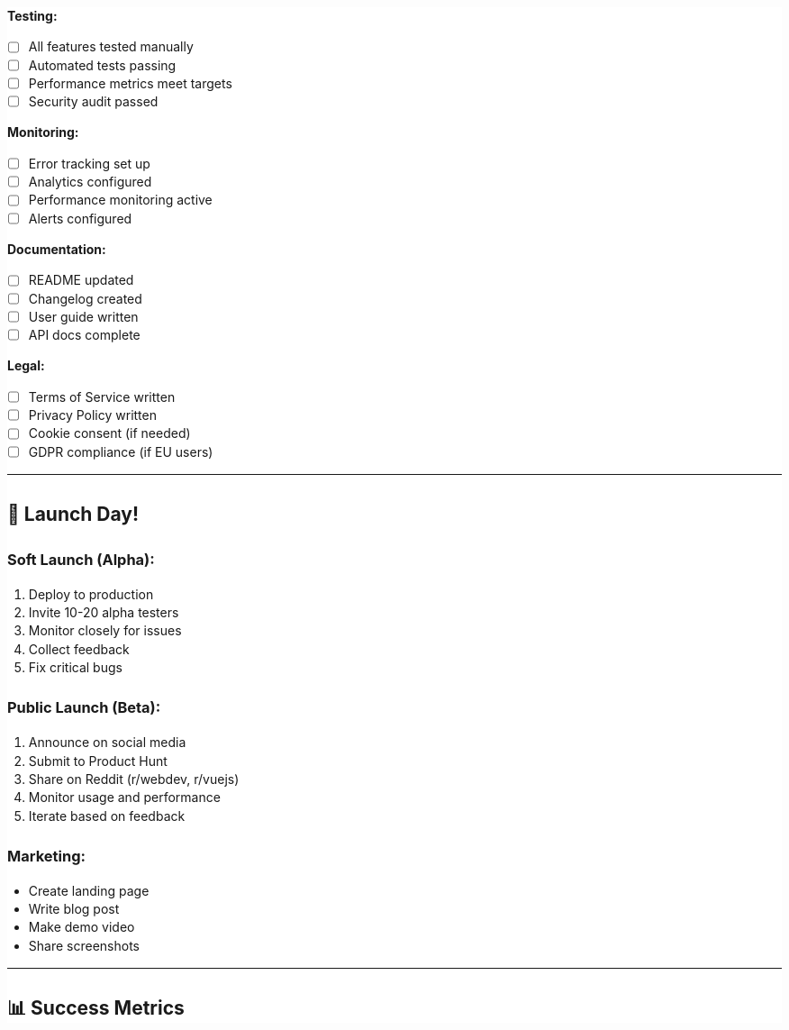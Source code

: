 **Testing:**
- [ ] All features tested manually
- [ ] Automated tests passing
- [ ] Performance metrics meet targets
- [ ] Security audit passed

**Monitoring:**
- [ ] Error tracking set up
- [ ] Analytics configured
- [ ] Performance monitoring active
- [ ] Alerts configured

**Documentation:**
- [ ] README updated
- [ ] Changelog created
- [ ] User guide written
- [ ] API docs complete

**Legal:**
- [ ] Terms of Service written
- [ ] Privacy Policy written
- [ ] Cookie consent (if needed)
- [ ] GDPR compliance (if EU users)

---

## 🎊 Launch Day!

### Soft Launch (Alpha):
1. Deploy to production
2. Invite 10-20 alpha testers
3. Monitor closely for issues
4. Collect feedback
5. Fix critical bugs

### Public Launch (Beta):
1. Announce on social media
2. Submit to Product Hunt
3. Share on Reddit (r/webdev, r/vuejs)
4. Monitor usage and performance
5. Iterate based on feedback

### Marketing:
- Create landing page
- Write blog post
- Make demo video
- Share screenshots

---

## 📊 Success Metrics
